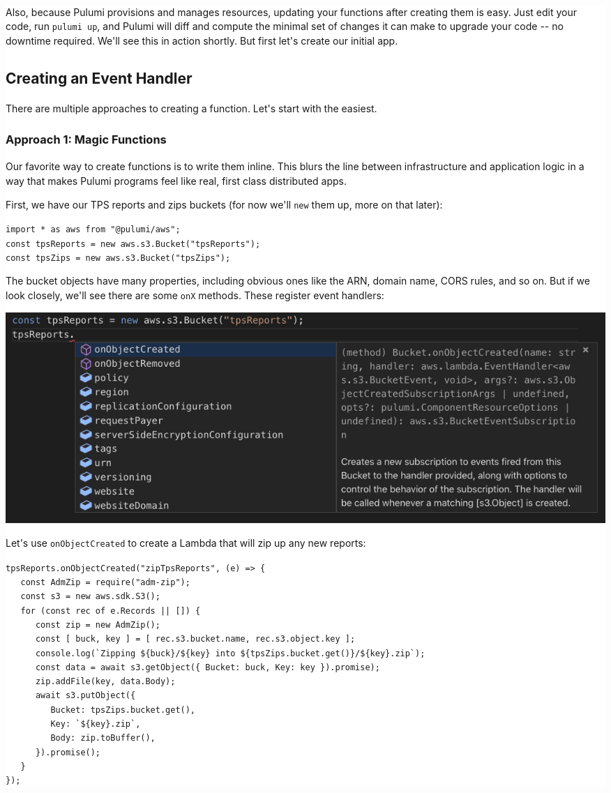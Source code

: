 Also, because Pulumi provisions and manages resources, updating your
functions after creating them is easy. Just edit your code,
run `pulumi up`, and Pulumi will diff and compute the minimal set of
changes it can make to upgrade your code -- no downtime required.
We'll see this in action shortly. But first let's create our initial
app.

## Creating an Event Handler

There are multiple approaches to creating a function. Let's start with
the easiest.

### Approach 1: Magic Functions

Our favorite way to create functions is to write them inline. This blurs
the line between infrastructure and application logic in a way that
makes Pulumi programs feel like real, first class distributed apps.

First, we have our TPS reports and zips buckets (for now
we'll `new` them up, more on that later):

    import * as aws from "@pulumi/aws";
    const tpsReports = new aws.s3.Bucket("tpsReports");
    const tpsZips = new aws.s3.Bucket("tpsZips");

The bucket objects have many properties, including obvious ones like the
ARN, domain name, CORS rules, and so on. But if we look closely, we'll
see there are some `onX` methods. These register event handlers:

![Intellisense](./intellisense.png)

Let's use `onObjectCreated` to create a Lambda that will zip up any new
reports:

    tpsReports.onObjectCreated("zipTpsReports", (e) => {
       const AdmZip = require("adm-zip");
       const s3 = new aws.sdk.S3();
       for (const rec of e.Records || []) {
          const zip = new AdmZip();
          const [ buck, key ] = [ rec.s3.bucket.name, rec.s3.object.key ];
          console.log(`Zipping ${buck}/${key} into ${tpsZips.bucket.get()}/${key}.zip`);
          const data = await s3.getObject({ Bucket: buck, Key: key }).promise);
          zip.addFile(key, data.Body);
          await s3.putObject({
             Bucket: tpsZips.bucket.get(),
             Key: `${key}.zip`,
             Body: zip.toBuffer(),
          }).promise();
       }
    });
